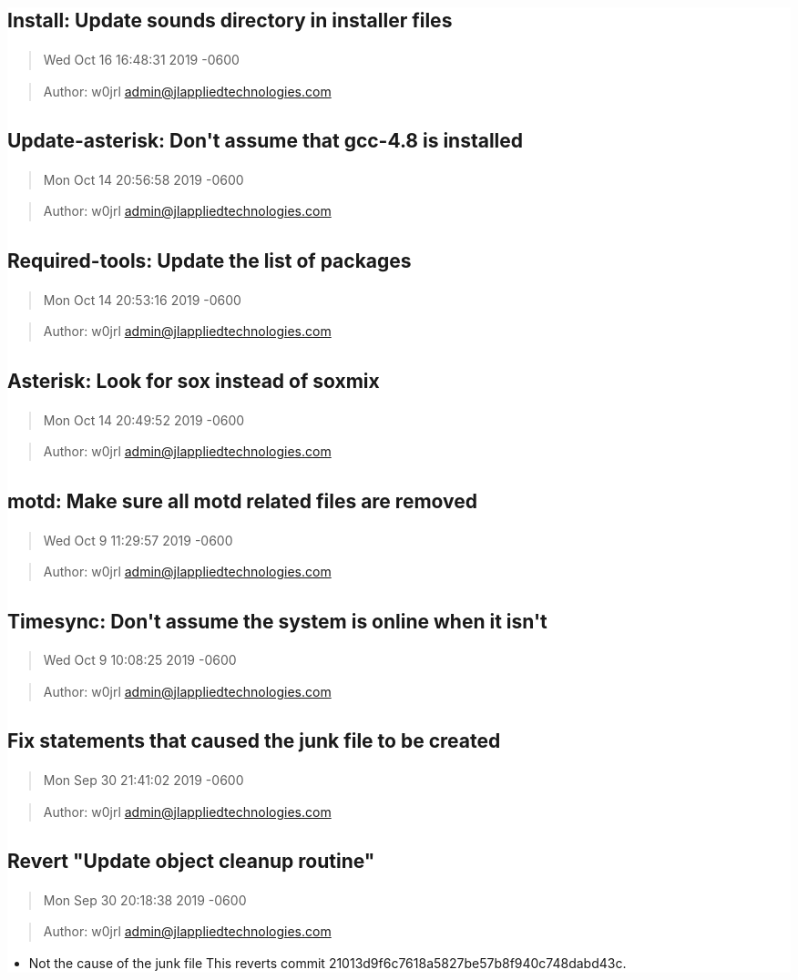## Install: Update sounds directory in installer files
>Wed Oct 16 16:48:31 2019 -0600

>Author: w0jrl <admin@jlappliedtechnologies.com>



## Update-asterisk: Don't assume that gcc-4.8 is installed
>Mon Oct 14 20:56:58 2019 -0600

>Author: w0jrl <admin@jlappliedtechnologies.com>



## Required-tools: Update the list of packages
>Mon Oct 14 20:53:16 2019 -0600

>Author: w0jrl <admin@jlappliedtechnologies.com>



## Asterisk: Look for sox instead of soxmix
>Mon Oct 14 20:49:52 2019 -0600

>Author: w0jrl <admin@jlappliedtechnologies.com>



## motd: Make sure all motd related files are removed
>Wed Oct 9 11:29:57 2019 -0600

>Author: w0jrl <admin@jlappliedtechnologies.com>



## Timesync: Don't assume the system is online when it isn't
>Wed Oct 9 10:08:25 2019 -0600

>Author: w0jrl <admin@jlappliedtechnologies.com>



## Fix statements that caused the junk file to be created
>Mon Sep 30 21:41:02 2019 -0600

>Author: w0jrl <admin@jlappliedtechnologies.com>



## Revert "Update object cleanup routine"
>Mon Sep 30 20:18:38 2019 -0600

>Author: w0jrl <admin@jlappliedtechnologies.com>

 * Not the cause of the junk file
This reverts commit 21013d9f6c7618a5827be57b8f940c748dabd43c.
